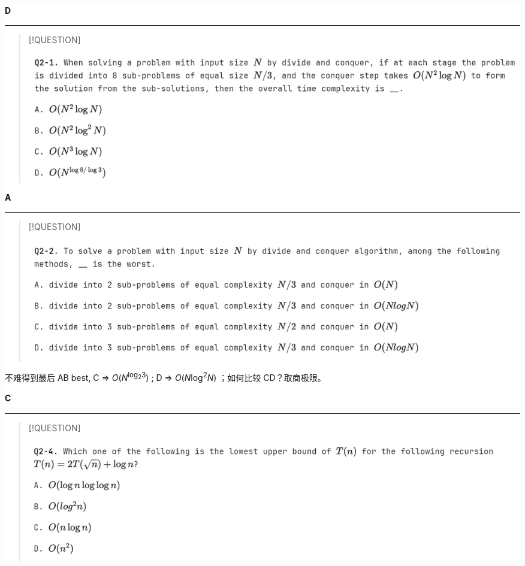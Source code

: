 **D**

---

> [!QUESTION]
>
> ![](attachments/ADS_problems-21.png)

**A**

---

> [!QUESTION]
>
> ![](attachments/ADS_problems.png)

不难得到最后 AB best, C => $O(N^{\log_{2}3})$ ; D => $O(N\log^2N)$ ；如何比较 CD？取商极限。

**C**

---

> [!QUESTION]
>
> ![](attachments/ADS_problems-22.png)
